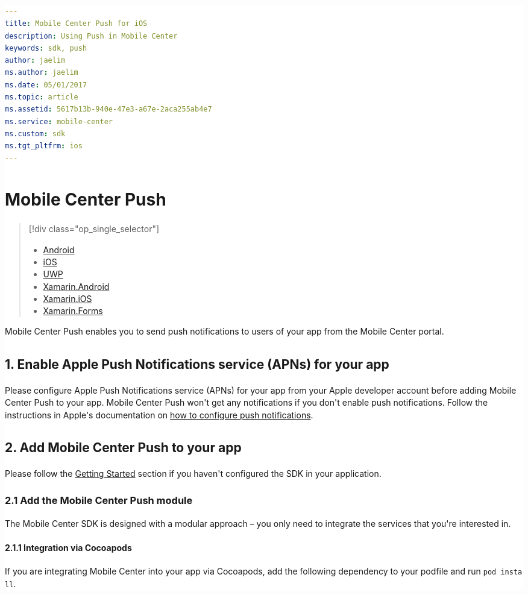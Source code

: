 ```yaml
---
title: Mobile Center Push for iOS
description: Using Push in Mobile Center
keywords: sdk, push
author: jaelim
ms.author: jaelim
ms.date: 05/01/2017
ms.topic: article
ms.assetid: 5617b13b-940e-47e3-a67e-2aca255ab4e7
ms.service: mobile-center
ms.custom: sdk
ms.tgt_pltfrm: ios
---
```


# Mobile Center Push

> [!div class="op_single_selector"]
> * [Android](android.md)
> * [iOS](ios.md)
> * [UWP](uwp.md)
> * [Xamarin.Android](xamarin-android.md)
> * [Xamarin.iOS](xamarin-ios.md)
> * [Xamarin.Forms](xamarin-forms.md)

Mobile Center Push enables you to send push notifications to users of your app from the Mobile Center portal.

## 1. Enable Apple Push Notifications service (APNs) for your app

Please configure Apple Push Notifications service (APNs) for your app from your Apple developer account before adding Mobile Center Push to your app. Mobile Center Push won't get any notifications if you don't enable push notifications. Follow the instructions in Apple's documentation on [how to configure push notifications](http://help.apple.com/xcode/mac/current/#/dev11b059073).

## 2. Add Mobile Center Push to your app

Please follow the [Getting Started](~/sdk/getting-started/ios.md) section if you haven't configured the SDK in your application.

### 2.1 Add the Mobile Center Push module

The Mobile Center SDK is designed with a modular approach – you only need to integrate the services that you're interested in.

#### 2.1.1 Integration via Cocoapods

If you are integrating Mobile Center into your app via Cocoapods, add the following dependency to your podfile and run `pod install`.
